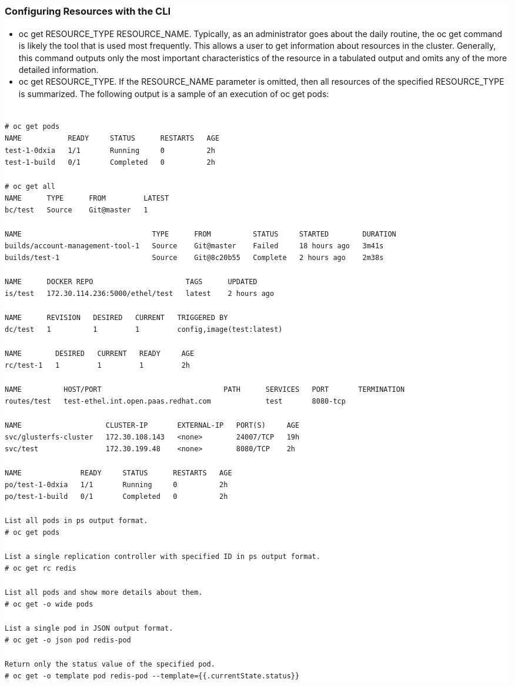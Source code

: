 ### Configuring Resources with the CLI


*    oc get RESOURCE_TYPE RESOURCE_NAME. Typically, as an administrator goes about the daily routine, the oc get command is likely the tool that is used most frequently. This allows a user to get information about resources in the cluster. Generally, this command outputs only the most important characteristics of the resource in a tabulated output and omits any of the more detailed information.
*    oc get RESOURCE_TYPE. If the RESOURCE_NAME parameter is omitted, then all resources of the specified RESOURCE_TYPE is summarized. The following output is a sample of an execution of oc get pods:

```

# oc get pods
NAME           READY     STATUS      RESTARTS   AGE
test-1-0dxia   1/1       Running     0          2h
test-1-build   0/1       Completed   0          2h

# oc get all
NAME      TYPE      FROM         LATEST
bc/test   Source    Git@master   1

NAME                               TYPE      FROM          STATUS     STARTED        DURATION
builds/account-management-tool-1   Source    Git@master    Failed     18 hours ago   3m41s
builds/test-1                      Source    Git@8c20b55   Complete   2 hours ago    2m38s

NAME      DOCKER REPO                      TAGS      UPDATED
is/test   172.30.114.236:5000/ethel/test   latest    2 hours ago

NAME      REVISION   DESIRED   CURRENT   TRIGGERED BY
dc/test   1          1         1         config,image(test:latest)

NAME        DESIRED   CURRENT   READY     AGE
rc/test-1   1         1         1         2h

NAME          HOST/PORT                             PATH      SERVICES   PORT       TERMINATION
routes/test   test-ethel.int.open.paas.redhat.com             test       8080-tcp   

NAME                    CLUSTER-IP       EXTERNAL-IP   PORT(S)     AGE
svc/glusterfs-cluster   172.30.108.143   <none>        24007/TCP   19h
svc/test                172.30.199.48    <none>        8080/TCP    2h

NAME              READY     STATUS      RESTARTS   AGE
po/test-1-0dxia   1/1       Running     0          2h
po/test-1-build   0/1       Completed   0          2h

List all pods in ps output format.
# oc get pods
  
List a single replication controller with specified ID in ps output format.
# oc get rc redis

List all pods and show more details about them.
# oc get -o wide pods

List a single pod in JSON output format.
# oc get -o json pod redis-pod

Return only the status value of the specified pod.
# oc get -o template pod redis-pod --template={{.currentState.status}}

```
